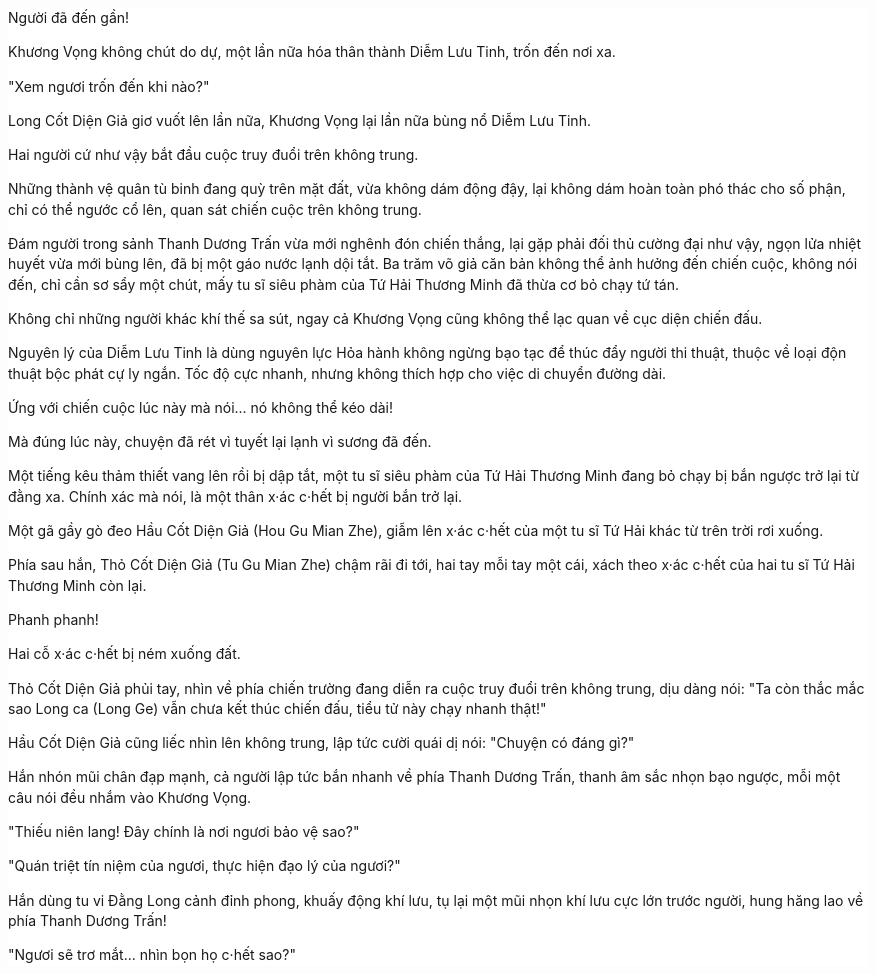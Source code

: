 Người đã đến gần!

Khương Vọng không chút do dự, một lần nữa hóa thân thành Diễm Lưu Tinh, trốn đến nơi xa.

"Xem ngươi trốn đến khi nào?"

Long Cốt Diện Giả giơ vuốt lên lần nữa, Khương Vọng lại lần nữa bùng nổ Diễm Lưu Tinh.

Hai người cứ như vậy bắt đầu cuộc truy đuổi trên không trung.

Những thành vệ quân tù binh đang quỳ trên mặt đất, vừa không dám động đậy, lại không dám hoàn toàn phó thác cho số phận, chỉ có thể ngước cổ lên, quan sát chiến cuộc trên không trung.

Đám người trong sảnh Thanh Dương Trấn vừa mới nghênh đón chiến thắng, lại gặp phải đối thủ cường đại như vậy, ngọn lửa nhiệt huyết vừa mới bùng lên, đã bị một gáo nước lạnh dội tắt. Ba trăm võ giả căn bản không thể ảnh hưởng đến chiến cuộc, không nói đến, chỉ cần sơ sẩy một chút, mấy tu sĩ siêu phàm của Tứ Hải Thương Minh đã thừa cơ bỏ chạy tứ tán.

Không chỉ những người khác khí thế sa sút, ngay cả Khương Vọng cũng không thể lạc quan về cục diện chiến đấu.

Nguyên lý của Diễm Lưu Tinh là dùng nguyên lực Hỏa hành không ngừng bạo tạc để thúc đẩy người thi thuật, thuộc về loại độn thuật bộc phát cự ly ngắn. Tốc độ cực nhanh, nhưng không thích hợp cho việc di chuyển đường dài.

Ứng với chiến cuộc lúc này mà nói... nó không thể kéo dài!

Mà đúng lúc này, chuyện đã rét vì tuyết lại lạnh vì sương đã đến.

Một tiếng kêu thảm thiết vang lên rồi bị dập tắt, một tu sĩ siêu phàm của Tứ Hải Thương Minh đang bỏ chạy bị bắn ngược trở lại từ đằng xa. Chính xác mà nói, là một thân x·ác c·hết bị người bắn trở lại.

Một gã gầy gò đeo Hầu Cốt Diện Giả (Hou Gu Mian Zhe), giẫm lên x·ác c·hết của một tu sĩ Tứ Hải khác từ trên trời rơi xuống.

Phía sau hắn, Thỏ Cốt Diện Giả (Tu Gu Mian Zhe) chậm rãi đi tới, hai tay mỗi tay một cái, xách theo x·ác c·hết của hai tu sĩ Tứ Hải Thương Minh còn lại.

Phanh phanh!

Hai cỗ x·ác c·hết bị ném xuống đất.

Thỏ Cốt Diện Giả phủi tay, nhìn về phía chiến trường đang diễn ra cuộc truy đuổi trên không trung, dịu dàng nói: "Ta còn thắc mắc sao Long ca (Long Ge) vẫn chưa kết thúc chiến đấu, tiểu tử này chạy nhanh thật!"

Hầu Cốt Diện Giả cũng liếc nhìn lên không trung, lập tức cười quái dị nói: "Chuyện có đáng gì?"

Hắn nhón mũi chân đạp mạnh, cả người lập tức bắn nhanh về phía Thanh Dương Trấn, thanh âm sắc nhọn bạo ngược, mỗi một câu nói đều nhắm vào Khương Vọng.

"Thiếu niên lang! Đây chính là nơi ngươi bảo vệ sao?"

"Quán triệt tín niệm của ngươi, thực hiện đạo lý của ngươi?"

Hắn dùng tu vi Đằng Long cảnh đỉnh phong, khuấy động khí lưu, tụ lại một mũi nhọn khí lưu cực lớn trước người, hung hăng lao về phía Thanh Dương Trấn!

"Ngươi sẽ trơ mắt... nhìn bọn họ c·hết sao?"
